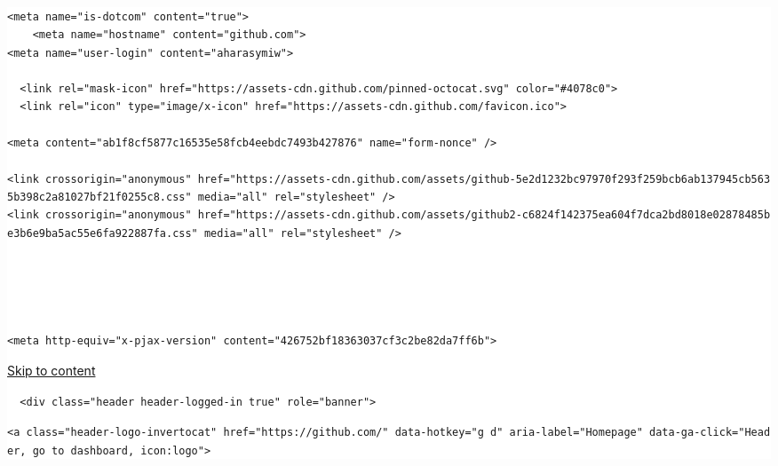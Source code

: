 
  <meta class="js-ga-set" name="dimension1" content="Logged In">
    <meta class="js-ga-set" name="dimension4" content="New repo nav">




    <meta name="is-dotcom" content="true">
        <meta name="hostname" content="github.com">
    <meta name="user-login" content="aharasymiw">

      <link rel="mask-icon" href="https://assets-cdn.github.com/pinned-octocat.svg" color="#4078c0">
      <link rel="icon" type="image/x-icon" href="https://assets-cdn.github.com/favicon.ico">

    <meta content="ab1f8cf5877c16535e58fcb4eebdc7493b427876" name="form-nonce" />

    <link crossorigin="anonymous" href="https://assets-cdn.github.com/assets/github-5e2d1232bc97970f293f259bcb6ab137945cb5635b398c2a81027bf21f0255c8.css" media="all" rel="stylesheet" />
    <link crossorigin="anonymous" href="https://assets-cdn.github.com/assets/github2-c6824f142375ea604f7dca2bd8018e02878485be3b6e9ba5ac55e6fa922887fa.css" media="all" rel="stylesheet" />
    
    
    


    <meta http-equiv="x-pjax-version" content="426752bf18363037cf3c2be82da7ff6b">

      
  <meta name="description" content="Contribute to eta-prime-weekend-03 development by creating an account on GitHub.">
  <meta name="go-import" content="github.com/PrimeAcademy/eta-prime-weekend-03 git https://github.com/PrimeAcademy/eta-prime-weekend-03.git">

  <meta content="9360728" name="octolytics-dimension-user_id" /><meta content="PrimeAcademy" name="octolytics-dimension-user_login" /><meta content="46879407" name="octolytics-dimension-repository_id" /><meta content="PrimeAcademy/eta-prime-weekend-03" name="octolytics-dimension-repository_nwo" /><meta content="true" name="octolytics-dimension-repository_public" /><meta content="false" name="octolytics-dimension-repository_is_fork" /><meta content="46879407" name="octolytics-dimension-repository_network_root_id" /><meta content="PrimeAcademy/eta-prime-weekend-03" name="octolytics-dimension-repository_network_root_nwo" />
  <link href="https://github.com/PrimeAcademy/eta-prime-weekend-03/commits/master.atom" rel="alternate" title="Recent Commits to eta-prime-weekend-03:master" type="application/atom+xml">

  </head>


  <body class="logged_in   env-production macintosh vis-public page-blob">
    <a href="#start-of-content" tabindex="1" class="accessibility-aid js-skip-to-content">Skip to content</a>

    
    
    



      <div class="header header-logged-in true" role="banner">
  <div class="container clearfix">

    <a class="header-logo-invertocat" href="https://github.com/" data-hotkey="g d" aria-label="Homepage" data-ga-click="Header, go to dashboard, icon:logo">
  <span class="mega-octicon octicon-mark-github"></span>
</a>
